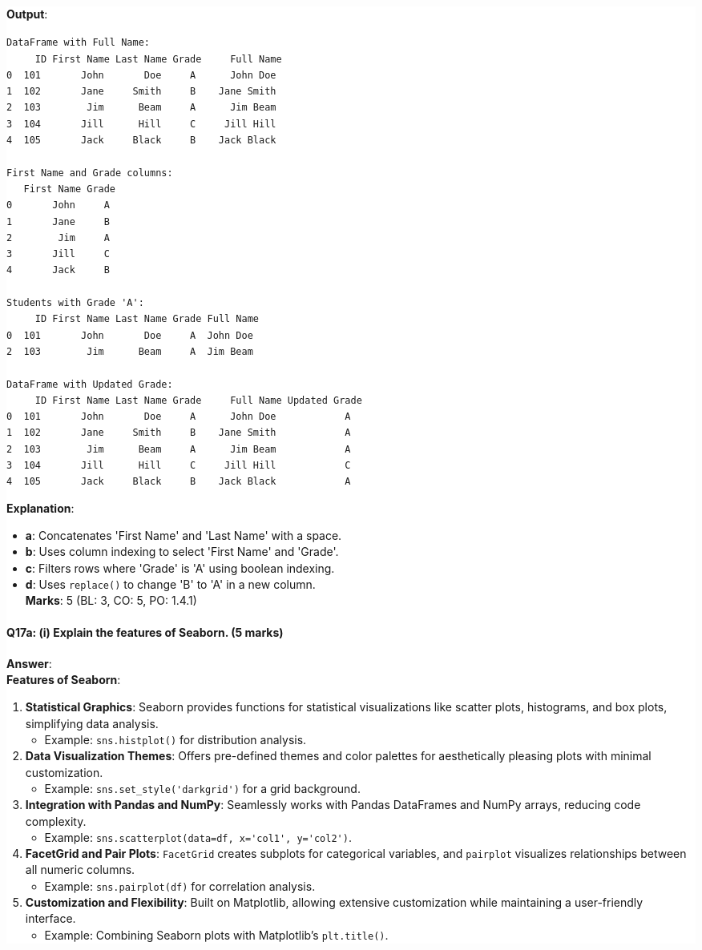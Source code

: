 **Output**:  
```
DataFrame with Full Name:
     ID First Name Last Name Grade     Full Name
0  101       John       Doe     A      John Doe
1  102       Jane     Smith     B    Jane Smith
2  103        Jim      Beam     A      Jim Beam
3  104       Jill      Hill     C     Jill Hill
4  105       Jack     Black     B    Jack Black

First Name and Grade columns:
   First Name Grade
0       John     A
1       Jane     B
2        Jim     A
3       Jill     C
4       Jack     B

Students with Grade 'A':
     ID First Name Last Name Grade Full Name
0  101       John       Doe     A  John Doe
2  103        Jim      Beam     A  Jim Beam

DataFrame with Updated Grade:
     ID First Name Last Name Grade     Full Name Updated Grade
0  101       John       Doe     A      John Doe            A
1  102       Jane     Smith     B    Jane Smith            A
2  103        Jim      Beam     A      Jim Beam            A
3  104       Jill      Hill     C     Jill Hill            C
4  105       Jack     Black     B    Jack Black            A
```

**Explanation**:  
- **a**: Concatenates 'First Name' and 'Last Name' with a space.  
- **b**: Uses column indexing to select 'First Name' and 'Grade'.  
- **c**: Filters rows where 'Grade' is 'A' using boolean indexing.  
- **d**: Uses `replace()` to change 'B' to 'A' in a new column.  
**Marks**: 5 (BL: 3, CO: 5, PO: 1.4.1)

#### **Q17a: (i) Explain the features of Seaborn. (5 marks)**  
**Answer**:  
**Features of Seaborn**:  
1. **Statistical Graphics**: Seaborn provides functions for statistical visualizations like scatter plots, histograms, and box plots, simplifying data analysis.  
   - Example: `sns.histplot()` for distribution analysis.  
2. **Data Visualization Themes**: Offers pre-defined themes and color palettes for aesthetically pleasing plots with minimal customization.  
   - Example: `sns.set_style('darkgrid')` for a grid background.  
3. **Integration with Pandas and NumPy**: Seamlessly works with Pandas DataFrames and NumPy arrays, reducing code complexity.  
   - Example: `sns.scatterplot(data=df, x='col1', y='col2')`.  
4. **FacetGrid and Pair Plots**: `FacetGrid` creates subplots for categorical variables, and `pairplot` visualizes relationships between all numeric columns.  
   - Example: `sns.pairplot(df)` for correlation analysis.  
5. **Customization and Flexibility**: Built on Matplotlib, allowing extensive customization while maintaining a user-friendly interface.  
   - Example: Combining Seaborn plots with Matplotlib’s `plt.title()`.  
